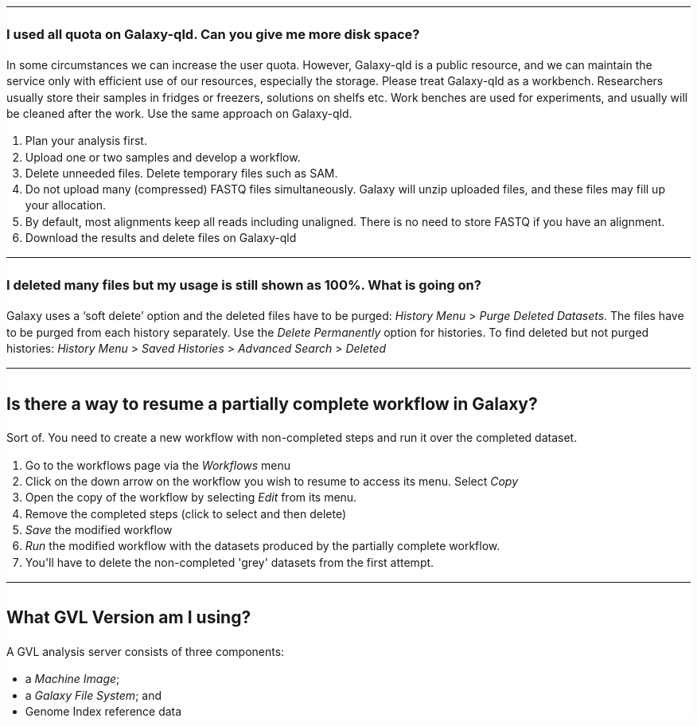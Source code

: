 * * *

### I used all quota on Galaxy-qld. Can you give me more disk space?

In some circumstances we can increase the user quota. However, Galaxy-qld is a public resource, and we can maintain the service only with efficient use of our resources, especially the storage. Please treat Galaxy-qld as a workbench. Researchers usually store their samples in fridges or freezers, solutions on shelfs etc. Work benches are used for experiments, and usually will be cleaned after the work. Use the same approach on Galaxy-qld.
  1. Plan your analysis first.
  2. Upload one or two samples and develop a workflow.
  3. Delete unneeded files. Delete temporary files such as SAM.
  4. Do not upload many (compressed) FASTQ files simultaneously. Galaxy will unzip uploaded files, and these files may fill up your allocation.
  5. By default, most alignments keep all reads including unaligned. There is no need to store FASTQ if you have an alignment.
  6. Download the results and delete files on Galaxy-qld

* * *

### I deleted many files but my usage is still shown as 100%. What is going on?

Galaxy uses a ‘soft delete’ option and the deleted files have to be purged: *History Menu* > *Purge Deleted Datasets*. The files have to be purged from each history separately. Use the *Delete Permanently* option for histories. To find deleted but not purged histories: *History Menu* > *Saved Histories* > *Advanced Search* > *Deleted*

* * *

## Is there a way to resume a partially complete workflow in Galaxy?

Sort of. You need to create a new workflow with non-completed steps and run it over the completed dataset.

  1.  Go to the workflows page via the *Workflows* menu
  2.  Click on the down arrow on the workflow you wish to resume to access its menu. Select *Copy*
  3.  Open the copy of the workflow by selecting *Edit* from its menu.
  4.  Remove the completed steps (click to select and then delete)
  5.  *Save* the modified workflow
  6.  *Run* the modified workflow with the datasets produced by the partially complete workflow.
  7.  You'll have to delete the non-completed 'grey' datasets from the first attempt.

* * *

## What GVL Version am I using?

A GVL analysis server consists of three components:

*   a *Machine Image*;
*   a *Galaxy File System*; and
*   Genome Index reference data

